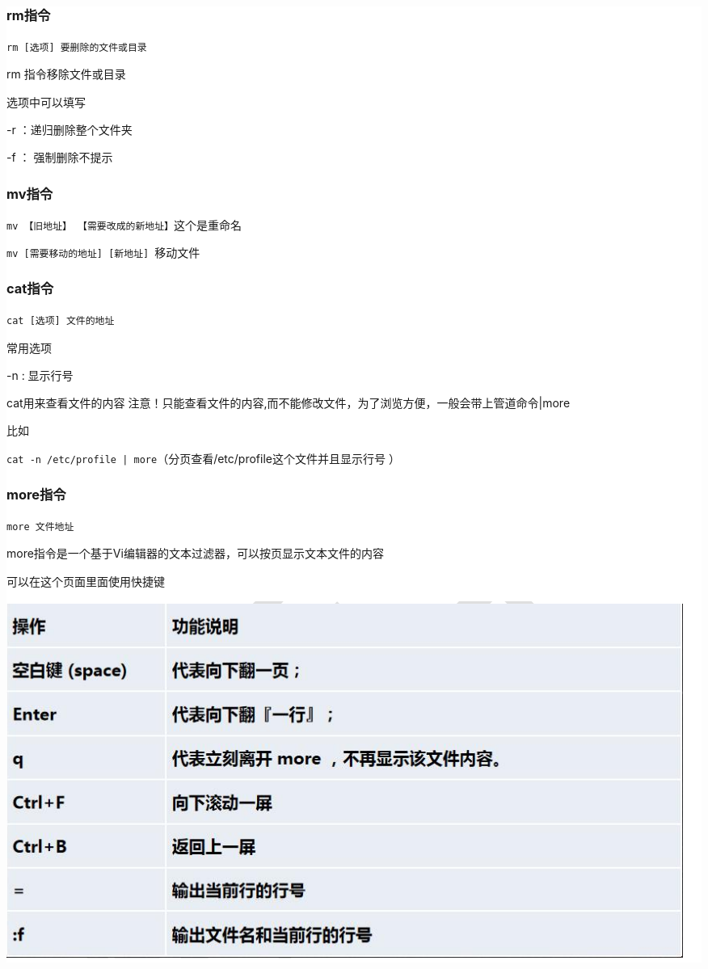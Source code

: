 ### rm指令

```
rm [选项] 要删除的文件或目录
```

 rm 指令移除文件或目录  

 选项中可以填写

-r ：递归删除整个文件夹 

-f ： 强制删除不提示  

### mv指令

`mv 【旧地址】 【需要改成的新地址】`这个是重命名

`mv [需要移动的地址] [新地址] `移动文件

### cat指令

```
cat [选项] 文件的地址
```

常用选项

-n : 显示行号

cat用来查看文件的内容 注意！只能查看文件的内容,而不能修改文件，为了浏览方便，一般会带上管道命令|more 

比如

`cat -n /etc/profile | more`（分页查看/etc/profile这个文件并且显示行号 ）

### more指令

```
more 文件地址
```

more指令是一个基于Vi编辑器的文本过滤器，可以按页显示文本文件的内容

可以在这个页面里面使用快捷键

![img](../pic/1653831130682-bd508f01-7aac-4506-992d-1027c7bd0ee0.png)
